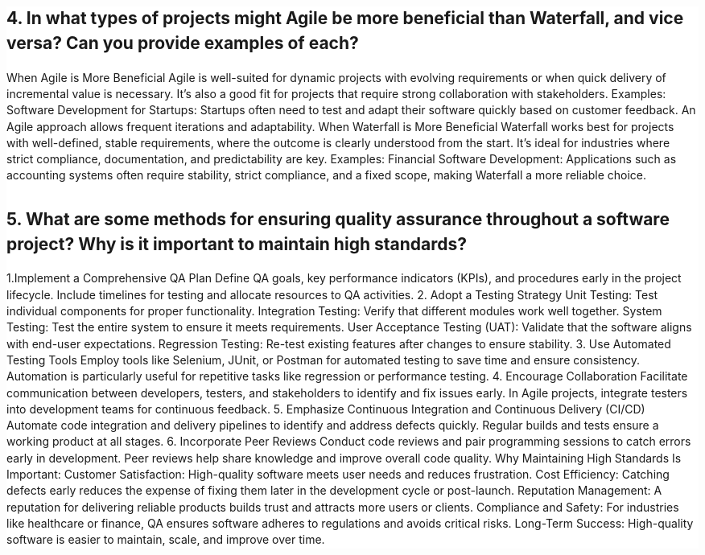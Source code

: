 ## 4. In what types of projects might Agile be more beneficial than Waterfall, and vice versa? Can you provide examples of each?
When Agile is More Beneficial
Agile is well-suited for dynamic projects with evolving requirements or when quick delivery of incremental value is necessary. It’s also a good fit for projects that require strong collaboration with stakeholders.
Examples:
Software Development for Startups: Startups often need to test and adapt their software quickly based on customer feedback. An Agile approach allows frequent iterations and adaptability.
When Waterfall is More Beneficial
Waterfall works best for projects with well-defined, stable requirements, where the outcome is clearly understood from the start. It’s ideal for industries where strict compliance, documentation, and predictability are key.
Examples:
Financial Software Development: Applications such as accounting systems often require stability, strict compliance, and a fixed scope, making Waterfall a more reliable choice.

## 5. What are some methods for ensuring quality assurance throughout a software project? Why is it important to maintain high standards?
1.Implement a Comprehensive QA Plan
Define QA goals, key performance indicators (KPIs), and procedures early in the project lifecycle.
Include timelines for testing and allocate resources to QA activities.
2. Adopt a Testing Strategy
Unit Testing: Test individual components for proper functionality.
Integration Testing: Verify that different modules work well together.
System Testing: Test the entire system to ensure it meets requirements.
User Acceptance Testing (UAT): Validate that the software aligns with end-user expectations.
Regression Testing: Re-test existing features after changes to ensure stability.
3. Use Automated Testing Tools
Employ tools like Selenium, JUnit, or Postman for automated testing to save time and ensure consistency.
Automation is particularly useful for repetitive tasks like regression or performance testing.
4. Encourage Collaboration
Facilitate communication between developers, testers, and stakeholders to identify and fix issues early.
In Agile projects, integrate testers into development teams for continuous feedback.
5. Emphasize Continuous Integration and Continuous Delivery (CI/CD)
Automate code integration and delivery pipelines to identify and address defects quickly.
Regular builds and tests ensure a working product at all stages.
6. Incorporate Peer Reviews
Conduct code reviews and pair programming sessions to catch errors early in development.
Peer reviews help share knowledge and improve overall code quality.
Why Maintaining High Standards Is Important:
Customer Satisfaction: High-quality software meets user needs and reduces frustration.
Cost Efficiency: Catching defects early reduces the expense of fixing them later in the development cycle or post-launch.
Reputation Management: A reputation for delivering reliable products builds trust and attracts more users or clients.
Compliance and Safety: For industries like healthcare or finance, QA ensures software adheres to regulations and avoids critical risks.
Long-Term Success: High-quality software is easier to maintain, scale, and improve over time.
